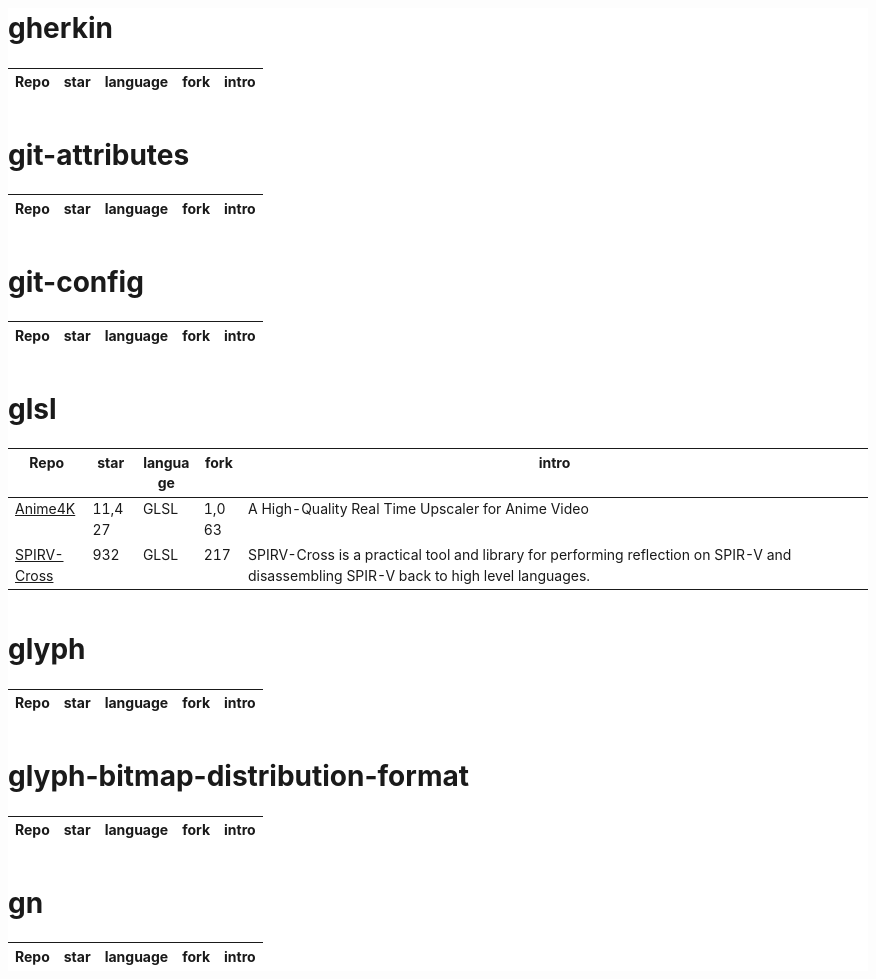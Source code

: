 

# gherkin

Repo|star|language|fork|intro
-|-|-|-|-



# git-attributes

Repo|star|language|fork|intro
-|-|-|-|-



# git-config

Repo|star|language|fork|intro
-|-|-|-|-



# glsl

Repo|star|language|fork|intro
-|-|-|-|-
[Anime4K](https://github.com/bloc97/Anime4K)|11,427|GLSL|1,063|A High-Quality Real Time Upscaler for Anime Video
[SPIRV-Cross](https://github.com/KhronosGroup/SPIRV-Cross)|932|GLSL|217|SPIRV-Cross is a practical tool and library for performing reflection on SPIR-V and disassembling SPIR-V back to high level languages.


# glyph

Repo|star|language|fork|intro
-|-|-|-|-



# glyph-bitmap-distribution-format

Repo|star|language|fork|intro
-|-|-|-|-



# gn

Repo|star|language|fork|intro
-|-|-|-|-
